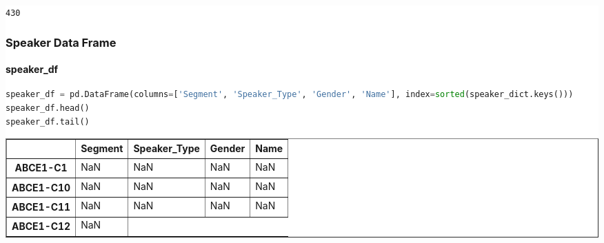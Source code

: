 


    430



### Speaker Data Frame
**speaker_df**


```python
speaker_df = pd.DataFrame(columns=['Segment', 'Speaker_Type', 'Gender', 'Name'], index=sorted(speaker_dict.keys()))
speaker_df.head()
speaker_df.tail()
```




<div>
<style scoped>
    .dataframe tbody tr th:only-of-type {
        vertical-align: middle;
    }

    .dataframe tbody tr th {
        vertical-align: top;
    }

    .dataframe thead th {
        text-align: right;
    }
</style>
<table border="1" class="dataframe">
  <thead>
    <tr style="text-align: right;">
      <th></th>
      <th>Segment</th>
      <th>Speaker_Type</th>
      <th>Gender</th>
      <th>Name</th>
    </tr>
  </thead>
  <tbody>
    <tr>
      <th>ABCE1-C1</th>
      <td>NaN</td>
      <td>NaN</td>
      <td>NaN</td>
      <td>NaN</td>
    </tr>
    <tr>
      <th>ABCE1-C10</th>
      <td>NaN</td>
      <td>NaN</td>
      <td>NaN</td>
      <td>NaN</td>
    </tr>
    <tr>
      <th>ABCE1-C11</th>
      <td>NaN</td>
      <td>NaN</td>
      <td>NaN</td>
      <td>NaN</td>
    </tr>
    <tr>
      <th>ABCE1-C12</th>
      <td>NaN</td>